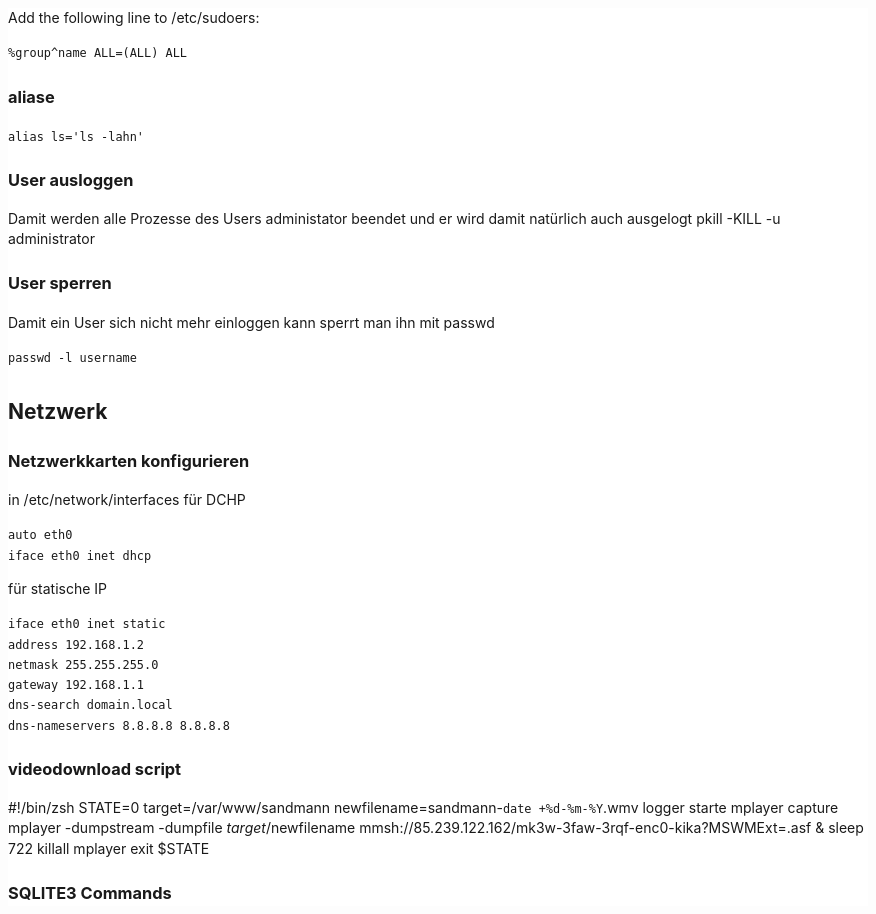 Add the following line to /etc/sudoers:

	%group^name ALL=(ALL) ALL

### aliase

	alias ls='ls -lahn'

### User ausloggen

Damit werden alle Prozesse des Users administator beendet und er wird damit natürlich auch ausgelogt
	pkill -KILL -u administrator

### User sperren

Damit ein User sich nicht mehr einloggen kann sperrt man ihn mit passwd

	passwd -l username


## Netzwerk

### Netzwerkkarten konfigurieren

in /etc/network/interfaces
für DCHP
	
	auto eth0
	iface eth0 inet dhcp

für statische IP

	iface eth0 inet static
  	address 192.168.1.2
  	netmask 255.255.255.0
  	gateway 192.168.1.1
  	dns-search domain.local
  	dns-nameservers 8.8.8.8 8.8.8.8

### videodownload script

#!/bin/zsh
STATE=0
target=/var/www/sandmann
newfilename=sandmann-`date +%d-%m-%Y`.wmv
logger starte mplayer capture
mplayer -dumpstream -dumpfile $target/$newfilename  mmsh://85.239.122.162/mk3w-3faw-3rqf-enc0-kika\?MSWMExt\=.asf &
sleep 722
killall mplayer
exit $STATE

### SQLITE3 Commands
